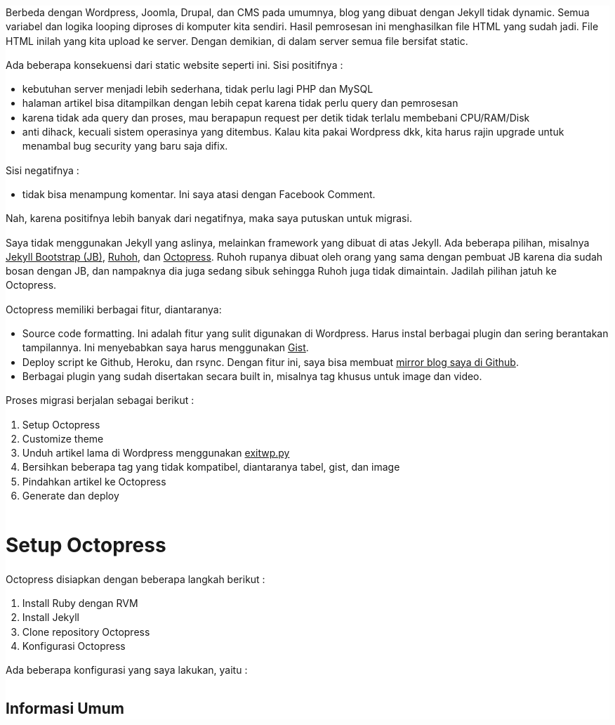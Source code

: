 Berbeda dengan Wordpress, Joomla, Drupal, dan CMS pada umumnya, blog yang dibuat dengan Jekyll tidak dynamic. Semua variabel dan logika looping diproses di komputer kita sendiri. Hasil pemrosesan ini menghasilkan file HTML yang sudah jadi. File HTML inilah yang kita upload ke server. Dengan demikian, di dalam server semua file bersifat static. 

Ada beberapa konsekuensi dari static website seperti ini. 
Sisi positifnya :

* kebutuhan server menjadi lebih sederhana, tidak perlu lagi PHP dan MySQL
* halaman artikel bisa ditampilkan dengan lebih cepat karena tidak perlu query dan pemrosesan
* karena tidak ada query dan proses, mau berapapun request per detik tidak terlalu membebani CPU/RAM/Disk
* anti dihack, kecuali sistem operasinya yang ditembus. Kalau kita pakai Wordpress dkk, kita harus rajin upgrade untuk menambal bug security yang baru saja difix. 

Sisi negatifnya :

* tidak bisa menampung komentar. Ini saya atasi dengan Facebook Comment. 

Nah, karena positifnya lebih banyak dari negatifnya, maka saya putuskan untuk migrasi. 

Saya tidak menggunakan Jekyll yang aslinya, melainkan framework yang dibuat di atas Jekyll. Ada beberapa pilihan, misalnya [Jekyll Bootstrap (JB)](http://jekyllbootstrap.com/), [Ruhoh](http://ruhoh.com/), dan [Octopress](http://octopress.org). Ruhoh rupanya dibuat oleh orang yang sama dengan pembuat JB karena dia sudah bosan dengan JB, dan nampaknya dia juga sedang sibuk sehingga Ruhoh juga tidak dimaintain. Jadilah pilihan jatuh ke Octopress. 

Octopress memiliki berbagai fitur, diantaranya:

* Source code formatting. Ini adalah fitur yang sulit digunakan di Wordpress. Harus instal berbagai plugin dan sering berantakan tampilannya. Ini menyebabkan saya harus menggunakan [Gist](http://gist.github.com). 
* Deploy script ke Github, Heroku, dan rsync. Dengan fitur ini, saya bisa membuat [mirror blog saya di Github](http://endymuhardin.github.com).
* Berbagai plugin yang sudah disertakan secara built in, misalnya tag khusus untuk image dan video.

Proses migrasi berjalan sebagai berikut : 

1. Setup Octopress
2. Customize theme
3. Unduh artikel lama di Wordpress menggunakan [exitwp.py](https://github.com/thomasf/exitwp/)
4. Bersihkan beberapa tag yang tidak kompatibel, diantaranya tabel, gist, dan image
5. Pindahkan artikel ke Octopress
6. Generate dan deploy

# Setup Octopress #
Octopress disiapkan dengan beberapa langkah berikut :

1. Install Ruby dengan RVM
2. Install Jekyll
3. Clone repository Octopress
4. Konfigurasi Octopress

Ada beberapa konfigurasi yang saya lakukan, yaitu : 

## Informasi Umum ##
